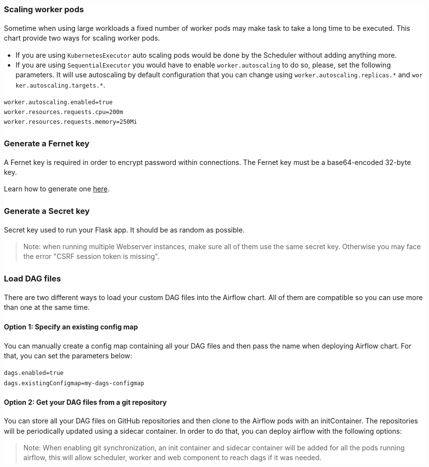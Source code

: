 ### Scaling worker pods

Sometime when using large workloads a fixed number of worker pods may make task to take a long time to be executed. This chart provide two ways for scaling worker pods.

- If you are using `KubernetesExecutor` auto scaling pods would be done by the Scheduler without adding anything more.
- If you are using `SequentialExecutor` you would have to enable `worker.autoscaling` to do so, please, set the following parameters. It will use autoscaling by default configuration that you can change using `worker.autoscaling.replicas.*` and `worker.autoscaling.targets.*`.

```console
worker.autoscaling.enabled=true
worker.resources.requests.cpu=200m
worker.resources.requests.memory=250Mi
```

### Generate a Fernet key

A Fernet key is required in order to encrypt password within connections. The Fernet key must be a base64-encoded 32-byte key.

Learn how to generate one [here](https://airflow.apache.org/docs/apache-airflow/stable/security/secrets/fernet.html#generating-fernet-key).

### Generate a Secret key

Secret key used to run your Flask app. It should be as random as possible.

> Note: when running multiple Webserver instances, make sure all of them use the same secret key. Otherwise you may face the error "CSRF session token is missing".

### Load DAG files

There are two different ways to load your custom DAG files into the Airflow chart. All of them are compatible so you can use more than one at the same time.

#### Option 1: Specify an existing config map

You can manually create a config map containing all your DAG files and then pass the name when deploying Airflow chart. For that, you can set the parameters below:

```console
dags.enabled=true
dags.existingConfigmap=my-dags-configmap
```

#### Option 2: Get your DAG files from a git repository

You can store all your DAG files on GitHub repositories and then clone to the Airflow pods with an initContainer. The repositories will be periodically updated using a sidecar container. In order to do that, you can deploy airflow with the following options:

> Note: When enabling git synchronization, an init container and sidecar container will be added for all the pods running airflow, this will allow scheduler, worker and web component to reach dags if it was needed.
